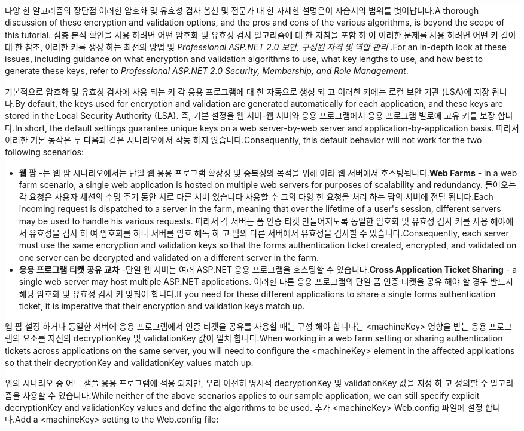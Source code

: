 <span data-ttu-id="d9b06-335">다양 한 알고리즘의 장단점 이러한 암호화 및 유효성 검사 옵션 및 전문가 대 한 자세한 설명은이 자습서의 범위를 벗어납니다.</span><span class="sxs-lookup"><span data-stu-id="d9b06-335">A thorough discussion of these encryption and validation options, and the pros and cons of the various algorithms, is beyond the scope of this tutorial.</span></span> <span data-ttu-id="d9b06-336">심층 분석 확인을 사용 하려면 어떤 암호화 및 유효성 검사 알고리즘에 대 한 지침을 포함 하 여 이러한 문제를 사용 하려면 어떤 키 길이 대 한 참조, 이러한 키를 생성 하는 최선의 방법 및 *Professional ASP.NET 2.0 보안, 구성원 자격 및 역할 관리* .</span><span class="sxs-lookup"><span data-stu-id="d9b06-336">For an in-depth look at these issues, including guidance on what encryption and validation algorithms to use, what key lengths to use, and how best to generate these keys, refer to *Professional ASP.NET 2.0 Security, Membership, and Role Management*.</span></span>

<span data-ttu-id="d9b06-337">기본적으로 암호화 및 유효성 검사에 사용 되는 키 각 응용 프로그램에 대 한 자동으로 생성 되 고 이러한 키에는 로컬 보안 기관 (LSA)에 저장 됩니다.</span><span class="sxs-lookup"><span data-stu-id="d9b06-337">By default, the keys used for encryption and validation are generated automatically for each application, and these keys are stored in the Local Security Authority (LSA).</span></span> <span data-ttu-id="d9b06-338">즉, 기본 설정을 웹 서버-웹 서버와 응용 프로그램에서 응용 프로그램 별로에 고유 키를 보장 합니다.</span><span class="sxs-lookup"><span data-stu-id="d9b06-338">In short, the default settings guarantee unique keys on a web server-by-web server and application-by-application basis.</span></span> <span data-ttu-id="d9b06-339">따라서 이러한 기본 동작은 두 다음과 같은 시나리오에서 작동 하지 않습니다.</span><span class="sxs-lookup"><span data-stu-id="d9b06-339">Consequently, this default behavior will not work for the two following scenarios:</span></span>

- <span data-ttu-id="d9b06-340">**웹 팜** -는 [웹 팜](http://en.wikipedia.org/wiki/Web_farm) 시나리오에서는 단일 웹 응용 프로그램 확장성 및 중복성의 목적을 위해 여러 웹 서버에서 호스팅됩니다.</span><span class="sxs-lookup"><span data-stu-id="d9b06-340">**Web Farms** - in a [web farm](http://en.wikipedia.org/wiki/Web_farm) scenario, a single web application is hosted on multiple web servers for purposes of scalability and redundancy.</span></span> <span data-ttu-id="d9b06-341">들어오는 각 요청은 사용자 세션의 수명 주기 동안 서로 다른 서버 있습니다 사용할 수 그의 다양 한 요청을 처리 하는 팜의 서버에 전달 됩니다.</span><span class="sxs-lookup"><span data-stu-id="d9b06-341">Each incoming request is dispatched to a server in the farm, meaning that over the lifetime of a user's session, different servers may be used to handle his various requests.</span></span> <span data-ttu-id="d9b06-342">따라서 각 서버는 폼 인증 티켓 만들어지도록 동일한 암호화 및 유효성 검사 키를 사용 해야에서 유효성을 검사 하 여 암호화를 하나 서버를 암호 해독 하 고 팜의 다른 서버에서 유효성을 검사할 수 있습니다.</span><span class="sxs-lookup"><span data-stu-id="d9b06-342">Consequently, each server must use the same encryption and validation keys so that the forms authentication ticket created, encrypted, and validated on one server can be decrypted and validated on a different server in the farm.</span></span>
- <span data-ttu-id="d9b06-343">**응용 프로그램 티켓 공유 교차** -단일 웹 서버는 여러 ASP.NET 응용 프로그램을 호스팅할 수 있습니다.</span><span class="sxs-lookup"><span data-stu-id="d9b06-343">**Cross Application Ticket Sharing** - a single web server may host multiple ASP.NET applications.</span></span> <span data-ttu-id="d9b06-344">이러한 다른 응용 프로그램의 단일 폼 인증 티켓을 공유 해야 할 경우 반드시 해당 암호화 및 유효성 검사 키 맞춰야 합니다.</span><span class="sxs-lookup"><span data-stu-id="d9b06-344">If you need for these different applications to share a single forms authentication ticket, it is imperative that their encryption and validation keys match up.</span></span>

<span data-ttu-id="d9b06-345">웹 팜 설정 하거나 동일한 서버에 응용 프로그램에서 인증 티켓을 공유를 사용할 때는 구성 해야 합니다는 &lt;machineKey&gt; 영향을 받는 응용 프로그램의 요소를 자신의 decryptionKey 및 validationKey 값이 일치 합니다.</span><span class="sxs-lookup"><span data-stu-id="d9b06-345">When working in a web farm setting or sharing authentication tickets across applications on the same server, you will need to configure the &lt;machineKey&gt; element in the affected applications so that their decryptionKey and validationKey values match up.</span></span>

<span data-ttu-id="d9b06-346">위의 시나리오 중 어느 샘플 응용 프로그램에 적용 되지만, 우리 여전히 명시적 decryptionKey 및 validationKey 값을 지정 하 고 정의할 수 알고리즘을 사용할 수 있습니다.</span><span class="sxs-lookup"><span data-stu-id="d9b06-346">While neither of the above scenarios applies to our sample application, we can still specify explicit decryptionKey and validationKey values and define the algorithms to be used.</span></span> <span data-ttu-id="d9b06-347">추가 &lt;machineKey&gt; Web.config 파일에 설정 합니다.</span><span class="sxs-lookup"><span data-stu-id="d9b06-347">Add a &lt;machineKey&gt; setting to the Web.config file:</span></span>
